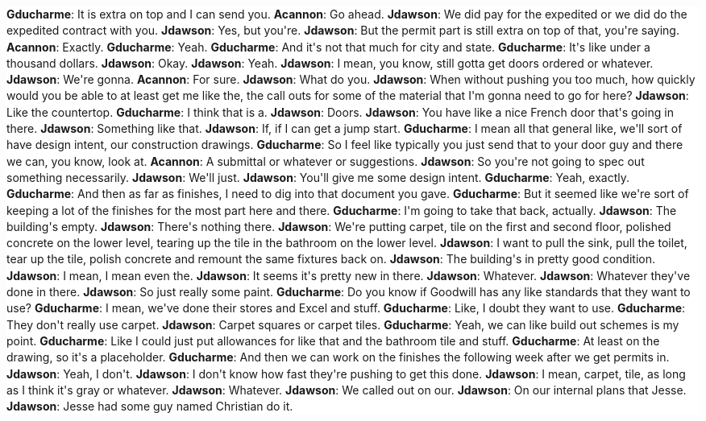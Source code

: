 **Gducharme**: It is extra on top and I can send you.
**Acannon**: Go ahead.
**Jdawson**: We did pay for the expedited or we did do the expedited contract with you.
**Jdawson**: Yes, but you're.
**Jdawson**: But the permit part is still extra on top of that, you're saying.
**Acannon**: Exactly.
**Gducharme**: Yeah.
**Gducharme**: And it's not that much for city and state.
**Gducharme**: It's like under a thousand dollars.
**Jdawson**: Okay.
**Jdawson**: Yeah.
**Jdawson**: I mean, you know, still gotta get doors ordered or whatever.
**Jdawson**: We're gonna.
**Acannon**: For sure.
**Jdawson**: What do you.
**Jdawson**: When without pushing you too much, how quickly would you be able to at least get me like the, the call outs for some of the material that I'm gonna need to go for here?
**Jdawson**: Like the countertop.
**Gducharme**: I think that is a.
**Jdawson**: Doors.
**Jdawson**: You have like a nice French door that's going in there.
**Jdawson**: Something like that.
**Jdawson**: If, if I can get a jump start.
**Gducharme**: I mean all that general like, we'll sort of have design intent, our construction drawings.
**Gducharme**: So I feel like typically you just send that to your door guy and there we can, you know, look at.
**Acannon**: A submittal or whatever or suggestions.
**Jdawson**: So you're not going to spec out something necessarily.
**Jdawson**: We'll just.
**Jdawson**: You'll give me some design intent.
**Gducharme**: Yeah, exactly.
**Gducharme**: And then as far as finishes, I need to dig into that document you gave.
**Gducharme**: But it seemed like we're sort of keeping a lot of the finishes for the most part here and there.
**Gducharme**: I'm going to take that back, actually.
**Jdawson**: The building's empty.
**Jdawson**: There's nothing there.
**Jdawson**: We're putting carpet, tile on the first and second floor, polished concrete on the lower level, tearing up the tile in the bathroom on the lower level.
**Jdawson**: I want to pull the sink, pull the toilet, tear up the tile, polish concrete and remount the same fixtures back on.
**Jdawson**: The building's in pretty good condition.
**Jdawson**: I mean, I mean even the.
**Jdawson**: It seems it's pretty new in there.
**Jdawson**: Whatever.
**Jdawson**: Whatever they've done in there.
**Jdawson**: So just really some paint.
**Gducharme**: Do you know if Goodwill has any like standards that they want to use?
**Gducharme**: I mean, we've done their stores and Excel and stuff.
**Gducharme**: Like, I doubt they want to use.
**Gducharme**: They don't really use carpet.
**Jdawson**: Carpet squares or carpet tiles.
**Gducharme**: Yeah, we can like build out schemes is my point.
**Gducharme**: Like I could just put allowances for like that and the bathroom tile and stuff.
**Gducharme**: At least on the drawing, so it's a placeholder.
**Gducharme**: And then we can work on the finishes the following week after we get permits in.
**Jdawson**: Yeah, I don't.
**Jdawson**: I don't know how fast they're pushing to get this done.
**Jdawson**: I mean, carpet, tile, as long as I think it's gray or whatever.
**Jdawson**: Whatever.
**Jdawson**: We called out on our.
**Jdawson**: On our internal plans that Jesse.
**Jdawson**: Jesse had some guy named Christian do it.